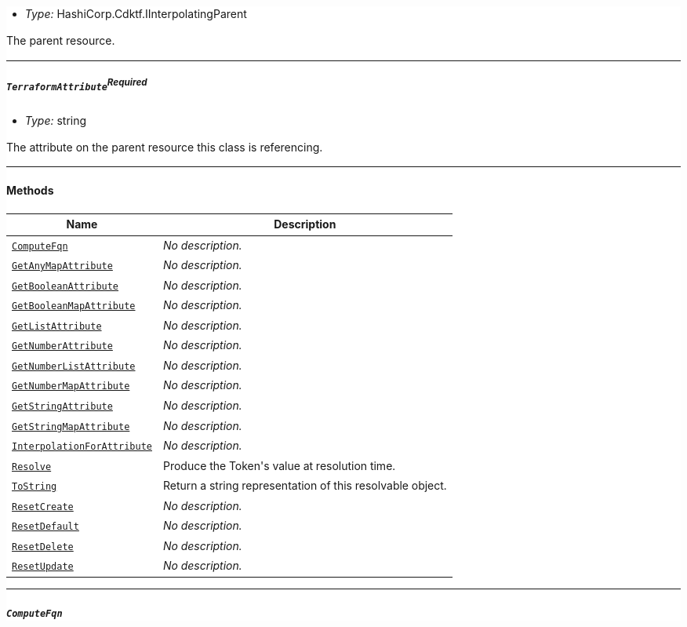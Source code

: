 - *Type:* HashiCorp.Cdktf.IInterpolatingParent

The parent resource.

---

##### `TerraformAttribute`<sup>Required</sup> <a name="TerraformAttribute" id="@cdktf/provider-ionoscloud.autoCertificate.AutoCertificateTimeoutsOutputReference.Initializer.parameter.terraformAttribute"></a>

- *Type:* string

The attribute on the parent resource this class is referencing.

---

#### Methods <a name="Methods" id="Methods"></a>

| **Name** | **Description** |
| --- | --- |
| <code><a href="#@cdktf/provider-ionoscloud.autoCertificate.AutoCertificateTimeoutsOutputReference.computeFqn">ComputeFqn</a></code> | *No description.* |
| <code><a href="#@cdktf/provider-ionoscloud.autoCertificate.AutoCertificateTimeoutsOutputReference.getAnyMapAttribute">GetAnyMapAttribute</a></code> | *No description.* |
| <code><a href="#@cdktf/provider-ionoscloud.autoCertificate.AutoCertificateTimeoutsOutputReference.getBooleanAttribute">GetBooleanAttribute</a></code> | *No description.* |
| <code><a href="#@cdktf/provider-ionoscloud.autoCertificate.AutoCertificateTimeoutsOutputReference.getBooleanMapAttribute">GetBooleanMapAttribute</a></code> | *No description.* |
| <code><a href="#@cdktf/provider-ionoscloud.autoCertificate.AutoCertificateTimeoutsOutputReference.getListAttribute">GetListAttribute</a></code> | *No description.* |
| <code><a href="#@cdktf/provider-ionoscloud.autoCertificate.AutoCertificateTimeoutsOutputReference.getNumberAttribute">GetNumberAttribute</a></code> | *No description.* |
| <code><a href="#@cdktf/provider-ionoscloud.autoCertificate.AutoCertificateTimeoutsOutputReference.getNumberListAttribute">GetNumberListAttribute</a></code> | *No description.* |
| <code><a href="#@cdktf/provider-ionoscloud.autoCertificate.AutoCertificateTimeoutsOutputReference.getNumberMapAttribute">GetNumberMapAttribute</a></code> | *No description.* |
| <code><a href="#@cdktf/provider-ionoscloud.autoCertificate.AutoCertificateTimeoutsOutputReference.getStringAttribute">GetStringAttribute</a></code> | *No description.* |
| <code><a href="#@cdktf/provider-ionoscloud.autoCertificate.AutoCertificateTimeoutsOutputReference.getStringMapAttribute">GetStringMapAttribute</a></code> | *No description.* |
| <code><a href="#@cdktf/provider-ionoscloud.autoCertificate.AutoCertificateTimeoutsOutputReference.interpolationForAttribute">InterpolationForAttribute</a></code> | *No description.* |
| <code><a href="#@cdktf/provider-ionoscloud.autoCertificate.AutoCertificateTimeoutsOutputReference.resolve">Resolve</a></code> | Produce the Token's value at resolution time. |
| <code><a href="#@cdktf/provider-ionoscloud.autoCertificate.AutoCertificateTimeoutsOutputReference.toString">ToString</a></code> | Return a string representation of this resolvable object. |
| <code><a href="#@cdktf/provider-ionoscloud.autoCertificate.AutoCertificateTimeoutsOutputReference.resetCreate">ResetCreate</a></code> | *No description.* |
| <code><a href="#@cdktf/provider-ionoscloud.autoCertificate.AutoCertificateTimeoutsOutputReference.resetDefault">ResetDefault</a></code> | *No description.* |
| <code><a href="#@cdktf/provider-ionoscloud.autoCertificate.AutoCertificateTimeoutsOutputReference.resetDelete">ResetDelete</a></code> | *No description.* |
| <code><a href="#@cdktf/provider-ionoscloud.autoCertificate.AutoCertificateTimeoutsOutputReference.resetUpdate">ResetUpdate</a></code> | *No description.* |

---

##### `ComputeFqn` <a name="ComputeFqn" id="@cdktf/provider-ionoscloud.autoCertificate.AutoCertificateTimeoutsOutputReference.computeFqn"></a>
